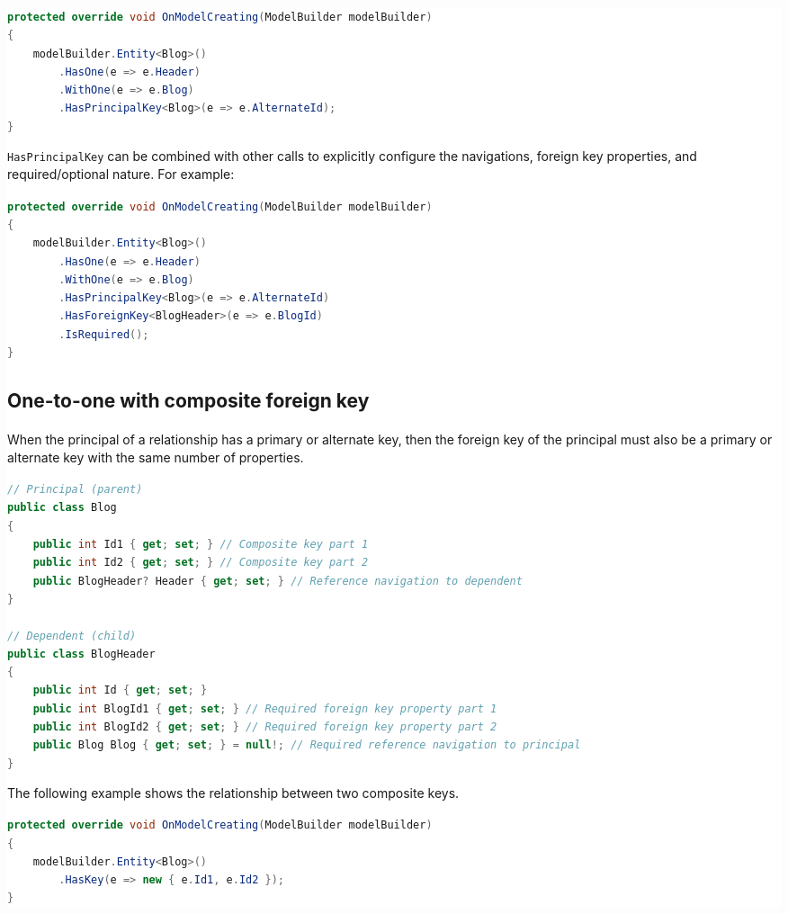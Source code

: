 ```csharp
protected override void OnModelCreating(ModelBuilder modelBuilder)
{
    modelBuilder.Entity<Blog>()
        .HasOne(e => e.Header)
        .WithOne(e => e.Blog)
        .HasPrincipalKey<Blog>(e => e.AlternateId);
}
```

 ```HasPrincipalKey``` can be combined with other calls to explicitly configure the navigations, foreign key properties, and required/optional nature. For example:

```csharp
protected override void OnModelCreating(ModelBuilder modelBuilder)
{
    modelBuilder.Entity<Blog>()
        .HasOne(e => e.Header)
        .WithOne(e => e.Blog)
        .HasPrincipalKey<Blog>(e => e.AlternateId)
        .HasForeignKey<BlogHeader>(e => e.BlogId)
        .IsRequired();
}
```

## One-to-one with composite foreign key

When the principal of a relationship has a primary or alternate key, then the foreign key of the principal must also be a primary or alternate key with the same number of properties.

```csharp
// Principal (parent)
public class Blog
{
    public int Id1 { get; set; } // Composite key part 1
    public int Id2 { get; set; } // Composite key part 2
    public BlogHeader? Header { get; set; } // Reference navigation to dependent
}

// Dependent (child)
public class BlogHeader
{
    public int Id { get; set; }
    public int BlogId1 { get; set; } // Required foreign key property part 1
    public int BlogId2 { get; set; } // Required foreign key property part 2
    public Blog Blog { get; set; } = null!; // Required reference navigation to principal
}
```

The following example shows the relationship between two composite keys.

```csharp
protected override void OnModelCreating(ModelBuilder modelBuilder)
{
    modelBuilder.Entity<Blog>()
        .HasKey(e => new { e.Id1, e.Id2 });
}
```
